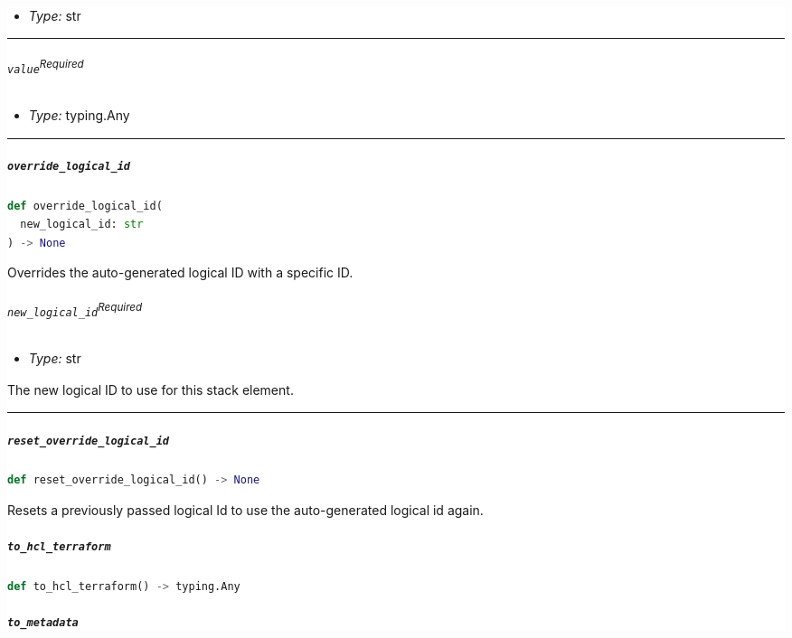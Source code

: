 - *Type:* str

---

###### `value`<sup>Required</sup> <a name="value" id="@cdktf/provider-snowflake.tableColumnMaskingPolicyApplication.TableColumnMaskingPolicyApplication.addOverride.parameter.value"></a>

- *Type:* typing.Any

---

##### `override_logical_id` <a name="override_logical_id" id="@cdktf/provider-snowflake.tableColumnMaskingPolicyApplication.TableColumnMaskingPolicyApplication.overrideLogicalId"></a>

```python
def override_logical_id(
  new_logical_id: str
) -> None
```

Overrides the auto-generated logical ID with a specific ID.

###### `new_logical_id`<sup>Required</sup> <a name="new_logical_id" id="@cdktf/provider-snowflake.tableColumnMaskingPolicyApplication.TableColumnMaskingPolicyApplication.overrideLogicalId.parameter.newLogicalId"></a>

- *Type:* str

The new logical ID to use for this stack element.

---

##### `reset_override_logical_id` <a name="reset_override_logical_id" id="@cdktf/provider-snowflake.tableColumnMaskingPolicyApplication.TableColumnMaskingPolicyApplication.resetOverrideLogicalId"></a>

```python
def reset_override_logical_id() -> None
```

Resets a previously passed logical Id to use the auto-generated logical id again.

##### `to_hcl_terraform` <a name="to_hcl_terraform" id="@cdktf/provider-snowflake.tableColumnMaskingPolicyApplication.TableColumnMaskingPolicyApplication.toHclTerraform"></a>

```python
def to_hcl_terraform() -> typing.Any
```

##### `to_metadata` <a name="to_metadata" id="@cdktf/provider-snowflake.tableColumnMaskingPolicyApplication.TableColumnMaskingPolicyApplication.toMetadata"></a>
